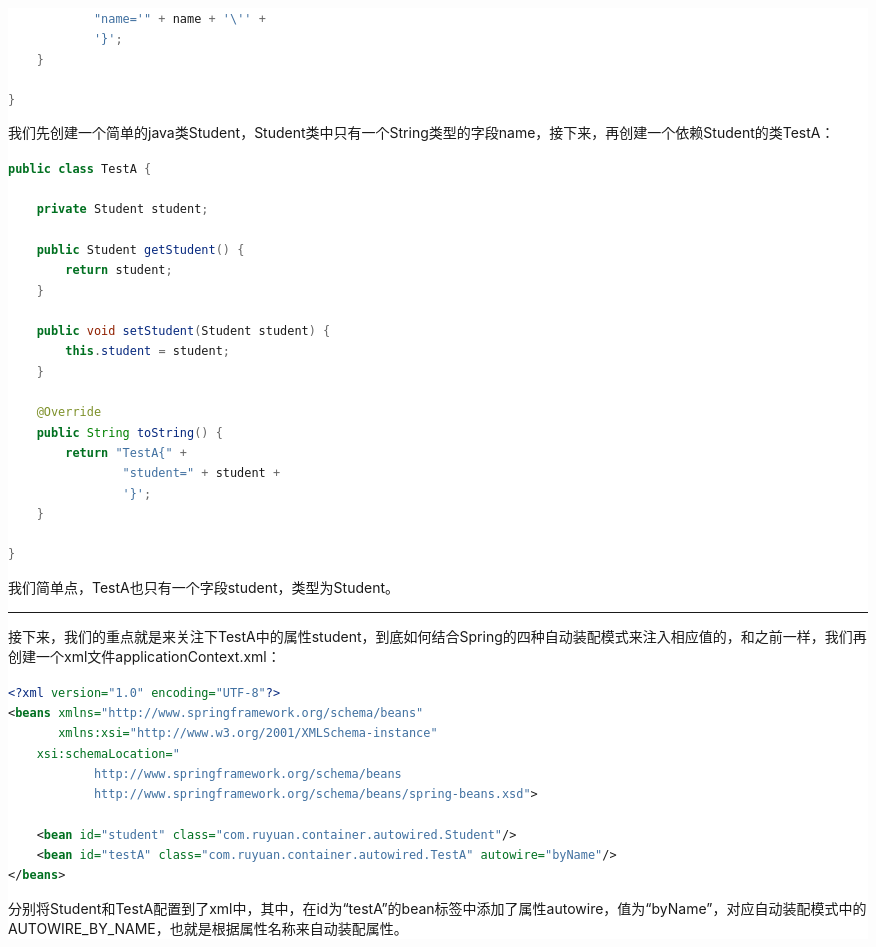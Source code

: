 ```java
            "name='" + name + '\'' +
            '}';
    }
    
}
```

我们先创建一个简单的java类Student，Student类中只有一个String类型的字段name，接下来，再创建一个依赖Student的类TestA：

```java
public class TestA {

	private Student student;

	public Student getStudent() {
		return student;
	}

	public void setStudent(Student student) {
		this.student = student;
	}

	@Override
	public String toString() {
		return "TestA{" +
				"student=" + student +
				'}';
	}

}
```

我们简单点，TestA也只有一个字段student，类型为Student。

------

接下来，我们的重点就是来关注下TestA中的属性student，到底如何结合Spring的四种自动装配模式来注入相应值的，和之前一样，我们再创建一个xml文件applicationContext.xml：

```xml
<?xml version="1.0" encoding="UTF-8"?>
<beans xmlns="http://www.springframework.org/schema/beans"
	   xmlns:xsi="http://www.w3.org/2001/XMLSchema-instance"
	xsi:schemaLocation="
			http://www.springframework.org/schema/beans
			http://www.springframework.org/schema/beans/spring-beans.xsd">

	<bean id="student" class="com.ruyuan.container.autowired.Student"/>
	<bean id="testA" class="com.ruyuan.container.autowired.TestA" autowire="byName"/>
</beans>
```

分别将Student和TestA配置到了xml中，其中，在id为“testA”的bean标签中添加了属性autowire，值为“byName”，对应自动装配模式中的AUTOWIRE_BY_NAME，也就是根据属性名称来自动装配属性。
